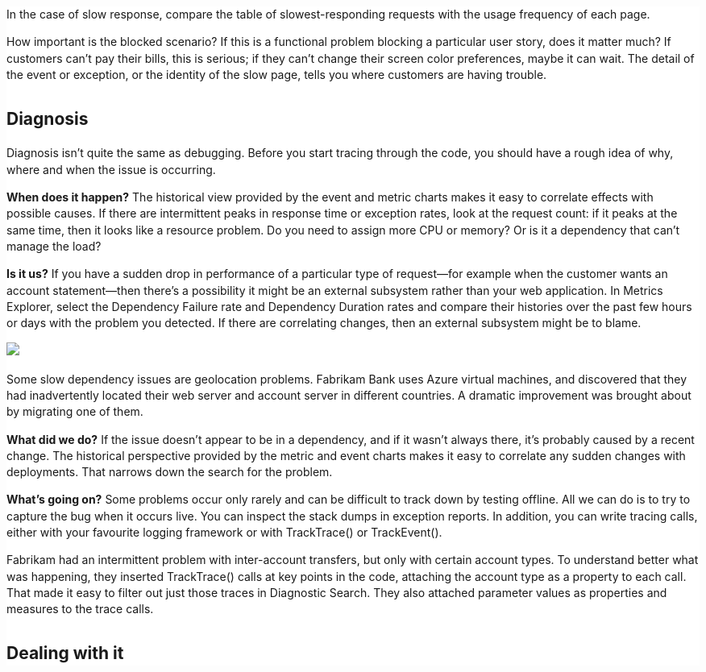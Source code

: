 In the case of slow response, compare the table of slowest-responding requests with the usage frequency of each page. 


How important is the blocked scenario? If this is a functional problem blocking a particular user story, does it matter much? If customers can’t pay their bills, this is serious; if they can’t change their screen color preferences, maybe it can wait. The detail of the event or exception, or the identity of the slow page, tells you where customers are having trouble. 


## Diagnosis 


Diagnosis isn’t quite the same as debugging. Before you start tracing through the code, you should have a rough idea of why, where and when the issue is occurring. 


**When does it happen?** The historical view provided by the event and metric charts makes it easy to correlate effects with possible causes. If there are intermittent peaks in response time or exception rates, look at the request count: if it peaks at the same time, then it looks like a resource problem. Do you need to assign more CPU or memory? Or is it a dependency that can’t manage the load? 


**Is it us?**  If you have a sudden drop in performance of a particular type of request—for example when the customer wants an account statement—then there’s a possibility it might be an external subsystem rather than your web application. In Metrics Explorer, select the Dependency Failure rate and Dependency Duration rates and compare their histories over the past few hours or days with the problem you detected. If there are correlating changes, then an external subsystem might be to blame.  


![](./media/app-insights-detect-triage-diagnose/11-dependencies.png)

Some slow dependency issues are geolocation problems. Fabrikam Bank uses Azure virtual machines, and discovered that they had inadvertently located their web server and account server in different countries. A dramatic improvement was brought about by migrating one of them. 


**What did we do?** If the issue doesn’t appear to be in a dependency, and if it wasn’t always there, it’s probably caused by a recent change. The historical perspective provided by the metric and event charts makes it easy to correlate any sudden changes with deployments. That narrows down the search for the problem. 


**What’s going on?** Some problems occur only rarely and can be difficult to track down by testing offline. All we can do is to try to capture the bug when it occurs live. You can inspect the stack dumps in exception reports. In addition, you can write tracing calls, either with your favourite logging framework or with TrackTrace() or TrackEvent().  


Fabrikam had an intermittent problem with inter-account transfers, but only with certain account types. To understand better what was happening, they inserted TrackTrace() calls at key points in the code, attaching the account type as a property to each call. That made it easy to filter out just those traces in Diagnostic Search. They also attached parameter values as properties and measures to the trace calls. 


## Dealing with it 
